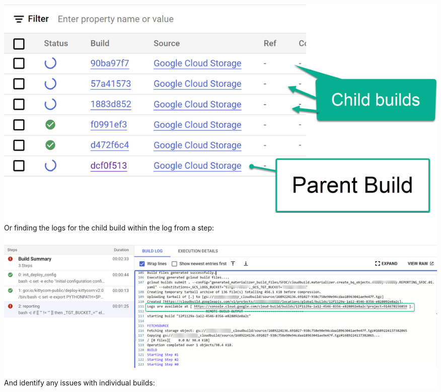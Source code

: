 ![build executing](images/build2.png)

Or finding the logs for the child build within the log from a step:

![build executing](images/build3.png)

And identify any issues with individual builds:
